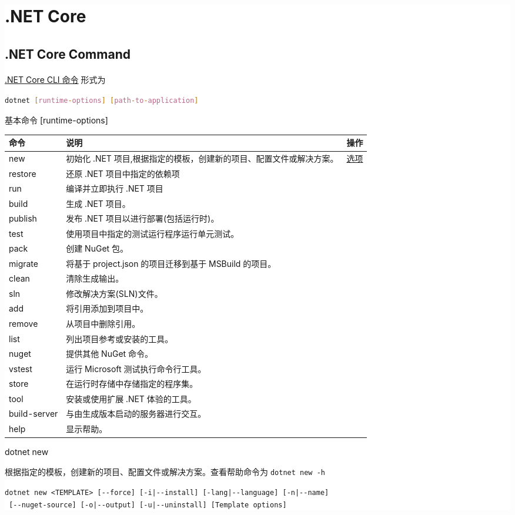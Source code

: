 
# .NET Core

## .NET Core Command

[.NET Core CLI 命令](https://docs.microsoft.com/zh-cn/dotnet/core/tools/index?tabs=netcore2x) 形式为
```bash
dotnet [runtime-options] [path-to-application]
```
基本命令 [runtime-options]

| 命令 | 说明 | 操作 |
| :------| :------ |:------|
| new | 初始化 .NET 项目,根据指定的模板，创建新的项目、配置文件或解决方案。 |  [选项](#dotnetnew)  |
| restore |还原 .NET 项目中指定的依赖项| |
| run |编译并立即执行 .NET 项目| |
| build | 生成 .NET 项目。 | |
| publish | 发布 .NET 项目以进行部署(包括运行时)。| |
| test |使用项目中指定的测试运行程序运行单元测试。| |
| pack |创建 NuGet 包。| |
| migrate | 将基于 project.json 的项目迁移到基于 MSBuild 的项目。| |
| clean |清除生成输出。| |
| sln | 修改解决方案(SLN)文件。| |
| add | 将引用添加到项目中。| |
| remove |从项目中删除引用。| |
| list | 列出项目参考或安装的工具。| |
| nuget |提供其他 NuGet 命令。| |
| vstest | 运行 Microsoft 测试执行命令行工具。| |
| store | 在运行时存储中存储指定的程序集。| |
| tool | 安装或使用扩展 .NET 体验的工具。| |
| build-server |与由生成版本启动的服务器进行交互。| |
| help | 显示帮助。| |

 
<span id="dotnetnew">dotnet new <span>  

根据指定的模板，创建新的项目、配置文件或解决方案。查看帮助命令为 `dotnet new -h`
```base
dotnet new <TEMPLATE> [--force] [-i|--install] [-lang|--language] [-n|--name]
 [--nuget-source] [-o|--output] [-u|--uninstall] [Template options]
```

